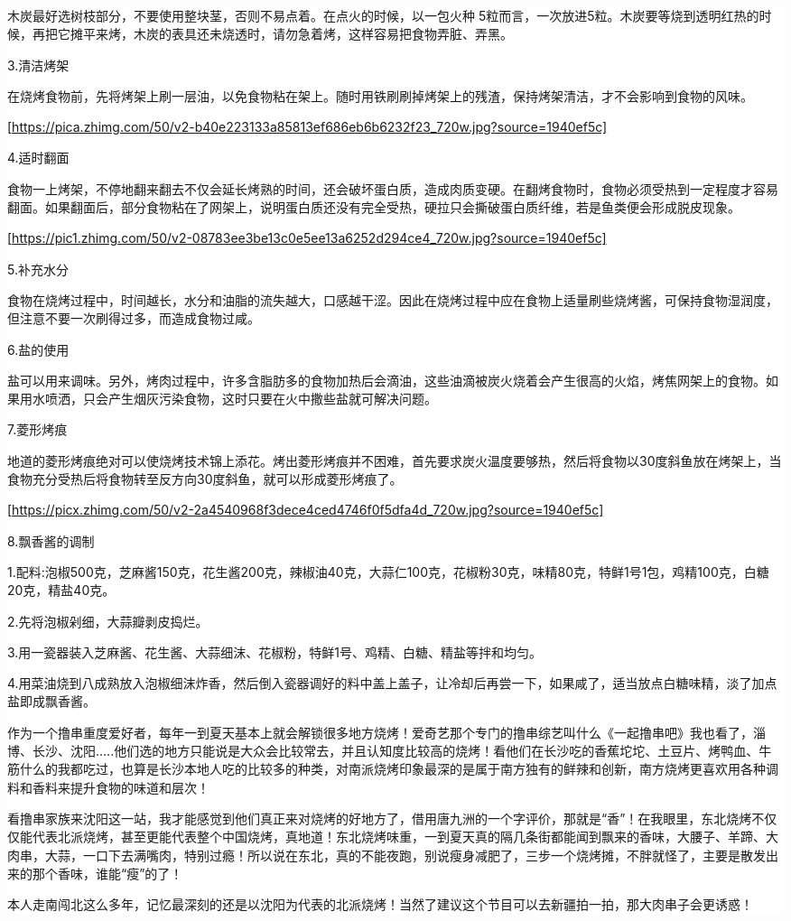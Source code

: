 木炭最好选树枝部分，不要使用整块茎，否则不易点着。在点火的时候，以一包火种 5粒而言，一次放进5粒。木炭要等烧到透明红热的时候，再把它摊平来烤，木炭的表具还未烧透时，请勿急着烤，这样容易把食物弄脏、弄黑。


3.清洁烤架

在烧烤食物前，先将烤架上刷一层油，以免食物粘在架上。随时用铁刷刷掉烤架上的残渣，保持烤架清洁，才不会影响到食物的风味。

[https://pica.zhimg.com/50/v2-b40e223133a85813ef686eb6b6232f23_720w.jpg?source=1940ef5c]


4.适时翻面

食物一上烤架，不停地翻来翻去不仅会延长烤熟的时间，还会破坏蛋白质，造成肉质变硬。在翻烤食物时，食物必须受热到一定程度才容易翻面。如果翻面后，部分食物粘在了网架上，说明蛋白质还没有完全受热，硬拉只会撕破蛋白质纤维，若是鱼类便会形成脱皮现象。

[https://pic1.zhimg.com/50/v2-08783ee3be13c0e5ee13a6252d294ce4_720w.jpg?source=1940ef5c]


5.补充水分

食物在烧烤过程中，时间越长，水分和油脂的流失越大，口感越干涩。因此在烧烤过程中应在食物上适量刷些烧烤酱，可保持食物湿润度，但注意不要一次刷得过多，而造成食物过咸。


6.盐的使用

盐可以用来调味。另外，烤肉过程中，许多含脂肪多的食物加热后会滴油，这些油滴被炭火烧着会产生很高的火焰，烤焦网架上的食物。如果用水喷洒，只会产生烟灰污染食物，这时只要在火中撒些盐就可解决问题。


7.菱形烤痕

地道的菱形烤痕绝对可以使烧烤技术锦上添花。烤出菱形烤痕并不困难，首先要求炭火温度要够热，然后将食物以30度斜鱼放在烤架上，当食物充分受热后将食物转至反方向30度斜鱼，就可以形成菱形烤痕了。

[https://picx.zhimg.com/50/v2-2a4540968f3dece4ced4746f0f5dfa4d_720w.jpg?source=1940ef5c]


8.飘香酱的调制

1.配料:泡椒500克，芝麻酱150克，花生酱200克，辣椒油40克，大蒜仁100克，花椒粉30克，味精80克，特鲜1号1包，鸡精100克，白糖20克，精盐40克。

2.先将泡椒剁细，大蒜瓣剥皮捣烂。

3.用一瓷器装入芝麻酱、花生酱、大蒜细沫、花椒粉，特鲜1号、鸡精、白糖、精盐等拌和均匀。

4.用菜油烧到八成熟放入泡椒细沫炸香，然后倒入瓷器调好的料中盖上盖子，让冷却后再尝一下，如果咸了，适当放点白糖味精，淡了加点盐即成飘香酱。

作为一个撸串重度爱好者，每年一到夏天基本上就会解锁很多地方烧烤！爱奇艺那个专门的撸串综艺叫什么《一起撸串吧》我也看了，淄博、长沙、沈阳…..他们选的地方只能说是大众会比较常去，并且认知度比较高的烧烤！看他们在长沙吃的香蕉坨坨、土豆片、烤鸭血、牛筋什么的我都吃过，也算是长沙本地人吃的比较多的种类，对南派烧烤印象最深的是属于南方独有的鲜辣和创新，南方烧烤更喜欢用各种调料和香料来提升食物的味道和层次！

看撸串家族来沈阳这一站，我才能感觉到他们真正来对烧烤的好地方了，借用唐九洲的一个字评价，那就是“香”！在我眼里，东北烧烤不仅仅能代表北派烧烤，甚至更能代表整个中国烧烤，真地道！东北烧烤味重，一到夏天真的隔几条街都能闻到飘来的香味，大腰子、羊蹄、大肉串，大蒜，一口下去满嘴肉，特别过瘾！所以说在东北，真的不能夜跑，别说瘦身减肥了，三步一个烧烤摊，不胖就怪了，主要是散发出来的那个香味，谁能“瘦”的了！

本人走南闯北这么多年，记忆最深刻的还是以沈阳为代表的北派烧烤！当然了建议这个节目可以去新疆拍一拍，那大肉串子会更诱惑！